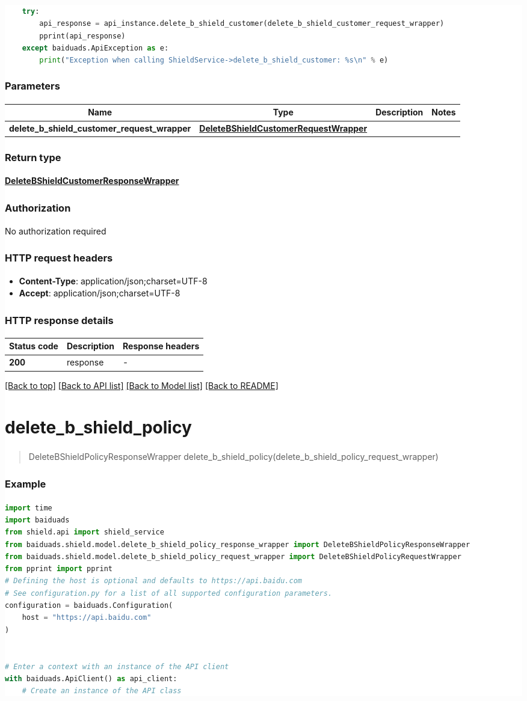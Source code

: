 ```python
    try:
        api_response = api_instance.delete_b_shield_customer(delete_b_shield_customer_request_wrapper)
        pprint(api_response)
    except baiduads.ApiException as e:
        print("Exception when calling ShieldService->delete_b_shield_customer: %s\n" % e)
```


### Parameters

Name | Type | Description  | Notes
------------- | ------------- | ------------- | -------------
 **delete_b_shield_customer_request_wrapper** | [**DeleteBShieldCustomerRequestWrapper**](DeleteBShieldCustomerRequestWrapper.md)|  |

### Return type

[**DeleteBShieldCustomerResponseWrapper**](DeleteBShieldCustomerResponseWrapper.md)

### Authorization

No authorization required

### HTTP request headers

 - **Content-Type**: application/json;charset=UTF-8
 - **Accept**: application/json;charset=UTF-8


### HTTP response details

| Status code | Description | Response headers |
|-------------|-------------|------------------|
**200** | response |  -  |

[[Back to top]](#) [[Back to API list]](../README.md#documentation-for-api-endpoints) [[Back to Model list]](../README.md#documentation-for-models) [[Back to README]](../README.md)

# **delete_b_shield_policy**
> DeleteBShieldPolicyResponseWrapper delete_b_shield_policy(delete_b_shield_policy_request_wrapper)



### Example


```python
import time
import baiduads
from shield.api import shield_service
from baiduads.shield.model.delete_b_shield_policy_response_wrapper import DeleteBShieldPolicyResponseWrapper
from baiduads.shield.model.delete_b_shield_policy_request_wrapper import DeleteBShieldPolicyRequestWrapper
from pprint import pprint
# Defining the host is optional and defaults to https://api.baidu.com
# See configuration.py for a list of all supported configuration parameters.
configuration = baiduads.Configuration(
    host = "https://api.baidu.com"
)


# Enter a context with an instance of the API client
with baiduads.ApiClient() as api_client:
    # Create an instance of the API class
```